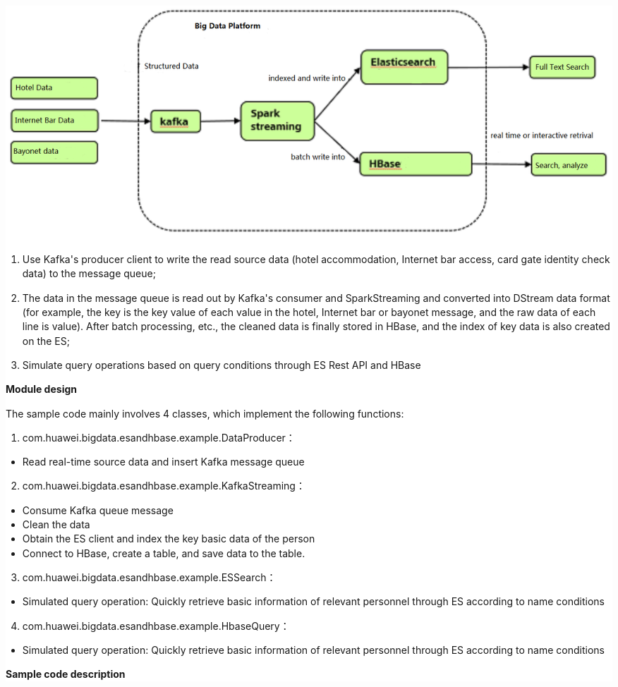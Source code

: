 ![](assets/FI_development_instruction/markdown-img-paste-20190128121126550.png)

1. Use Kafka's producer client to write the read source data (hotel accommodation, Internet bar access, card gate identity check data) to the message queue;

2. The data in the message queue is read out by Kafka's consumer and SparkStreaming and converted into DStream data format (for example, the key is the key value of each value in the hotel, Internet bar or bayonet message, and the raw data of each line is value). After batch processing, etc., the cleaned data is finally stored in HBase, and the index of key data is also created on the ES;

3. Simulate query operations based on query conditions through ES Rest API and HBase


**Module design**

The sample code mainly involves 4 classes, which implement the following functions:

1. com.huawei.bigdata.esandhbase.example.DataProducer：

  - Read real-time source data and insert Kafka message queue


2. com.huawei.bigdata.esandhbase.example.KafkaStreaming：

  - Consume Kafka queue message
  - Clean the data
  - Obtain the ES client and index the key basic data of the person
  - Connect to HBase, create a table, and save data to the table.


3. com.huawei.bigdata.esandhbase.example.ESSearch：

  - Simulated query operation: Quickly retrieve basic information of relevant personnel through ES according to name conditions


4. com.huawei.bigdata.esandhbase.example.HbaseQuery：

  - Simulated query operation: Quickly retrieve basic information of relevant personnel through ES according to name conditions


**Sample code description**
